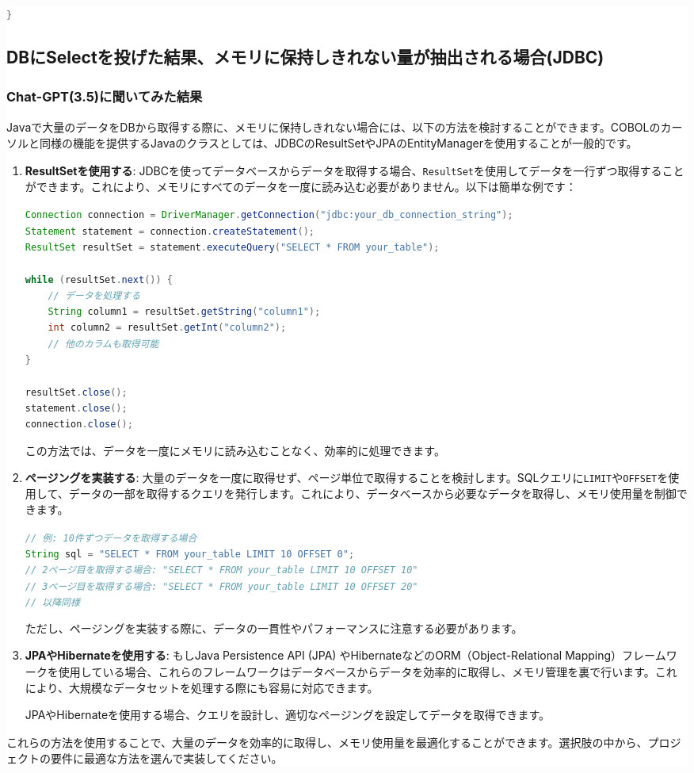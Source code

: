 ``` java
}
```

## DBにSelectを投げた結果、メモリに保持しきれない量が抽出される場合(JDBC)

### Chat-GPT(3.5)に聞いてみた結果

Javaで大量のデータをDBから取得する際に、メモリに保持しきれない場合には、以下の方法を検討することができます。COBOLのカーソルと同様の機能を提供するJavaのクラスとしては、JDBCのResultSetやJPAのEntityManagerを使用することが一般的です。

1. **ResultSetを使用する**:
   JDBCを使ってデータベースからデータを取得する場合、`ResultSet`を使用してデータを一行ずつ取得することができます。これにより、メモリにすべてのデータを一度に読み込む必要がありません。以下は簡単な例です：

   ```java
   Connection connection = DriverManager.getConnection("jdbc:your_db_connection_string");
   Statement statement = connection.createStatement();
   ResultSet resultSet = statement.executeQuery("SELECT * FROM your_table");

   while (resultSet.next()) {
       // データを処理する
       String column1 = resultSet.getString("column1");
       int column2 = resultSet.getInt("column2");
       // 他のカラムも取得可能
   }

   resultSet.close();
   statement.close();
   connection.close();
   ```

   この方法では、データを一度にメモリに読み込むことなく、効率的に処理できます。

2. **ページングを実装する**:
   大量のデータを一度に取得せず、ページ単位で取得することを検討します。SQLクエリに`LIMIT`や`OFFSET`を使用して、データの一部を取得するクエリを発行します。これにより、データベースから必要なデータを取得し、メモリ使用量を制御できます。

   ```java
   // 例: 10件ずつデータを取得する場合
   String sql = "SELECT * FROM your_table LIMIT 10 OFFSET 0";
   // 2ページ目を取得する場合: "SELECT * FROM your_table LIMIT 10 OFFSET 10"
   // 3ページ目を取得する場合: "SELECT * FROM your_table LIMIT 10 OFFSET 20"
   // 以降同様
   ```

   ただし、ページングを実装する際に、データの一貫性やパフォーマンスに注意する必要があります。

3. **JPAやHibernateを使用する**:
   もしJava Persistence API (JPA) やHibernateなどのORM（Object-Relational Mapping）フレームワークを使用している場合、これらのフレームワークはデータベースからデータを効率的に取得し、メモリ管理を裏で行います。これにより、大規模なデータセットを処理する際にも容易に対応できます。

   JPAやHibernateを使用する場合、クエリを設計し、適切なページングを設定してデータを取得できます。

これらの方法を使用することで、大量のデータを効率的に取得し、メモリ使用量を最適化することができます。選択肢の中から、プロジェクトの要件に最適な方法を選んで実装してください。
